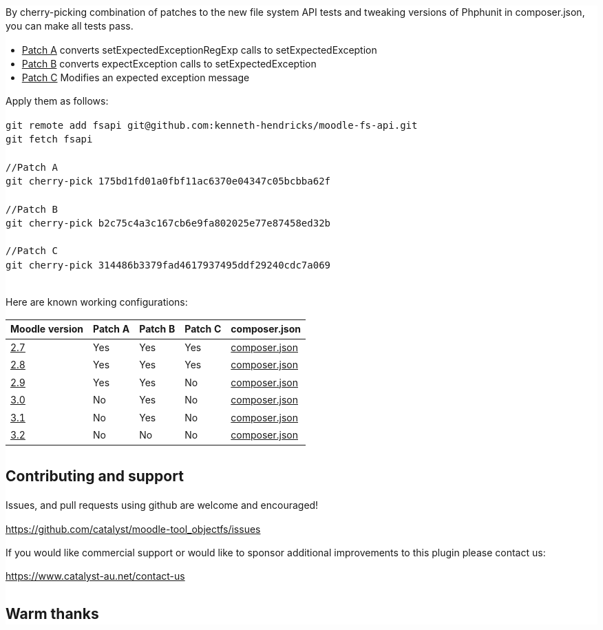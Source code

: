 
By cherry-picking combination of patches to the new file system API tests and tweaking versions of Phphunit in composer.json, you can make all tests pass.

- [Patch A](https://github.com/kenneth-hendricks/moodle-fs-api/commit/175bd1fd01a0fbf11ac6370e04347c05bcbba62f) converts setExpectedExceptionRegExp calls to setExpectedException
- [Patch B](https://github.com/kenneth-hendricks/moodle-fs-api/commit/b2c75c4a3c167cb6e9fa802025e77e87458ed32b) converts expectException calls to setExpectedException
- [Patch C](https://github.com/kenneth-hendricks/moodle-fs-api/commit/314486b3379fad4617937495ddf29240cdc7a069) Modifies an expected exception message

Apply them as follows:
<pre>
git remote add fsapi git@github.com:kenneth-hendricks/moodle-fs-api.git
git fetch fsapi

//Patch A
git cherry-pick 175bd1fd01a0fbf11ac6370e04347c05bcbba62f

//Patch B
git cherry-pick b2c75c4a3c167cb6e9fa802025e77e87458ed32b

//Patch C
git cherry-pick 314486b3379fad4617937495ddf29240cdc7a069

</pre>

Here are known working configurations:

| Moodle version | Patch A | Patch B | Patch C | composer.json  |
|----------------|---------|---------|---------|----------------|
| [2.7](https://github.com/kenneth-hendricks/moodle-fs-api/tree/MOODLE_27_STABLE_FSAPI)            |    Yes     |   Yes      |      Yes   |     [composer.json](https://github.com/kenneth-hendricks/moodle-fs-api/blob/MOODLE_27_STABLE_FSAPI/composer.json)           |
| [2.8](https://github.com/kenneth-hendricks/moodle-fs-api/tree/MOODLE_28_STABLE_FSAPI)            |    Yes     |   Yes      |      Yes   |     [composer.json](https://github.com/kenneth-hendricks/moodle-fs-api/blob/MOODLE_28_STABLE_FSAPI/composer.json)           |
| [2.9](https://github.com/kenneth-hendricks/moodle-fs-api/tree/MOODLE_29_STABLE_FSAPI)            |    Yes     |   Yes      |      No   |     [composer.json](https://github.com/kenneth-hendricks/moodle-fs-api/blob/MOODLE_29_STABLE_FSAPI/composer.json)           |
| [3.0](https://github.com/kenneth-hendricks/moodle-fs-api/tree/MOODLE_30_STABLE_FSAPI)            |    No     |   Yes      |      No   |     [composer.json](https://github.com/kenneth-hendricks/moodle-fs-api/blob/MOODLE_30_STABLE_FSAPI/composer.json)           |
| [3.1](https://github.com/kenneth-hendricks/moodle-fs-api/tree/MOODLE_31_STABLE_FSAPI)            |    No     |   Yes      |      No   |     [composer.json](https://github.com/kenneth-hendricks/moodle-fs-api/blob/MOODLE_31_STABLE_FSAPI/composer.json)           |
| [3.2](https://github.com/kenneth-hendricks/moodle-fs-api/tree/MOODLE_32_STABLE_FSAPI)            |    No     |   No      |      No   |     [composer.json](https://github.com/kenneth-hendricks/moodle-fs-api/blob/MOODLE_32_STABLE_FSAPI/composer.json)           |


Contributing and support
------------------------

Issues, and pull requests using github are welcome and encouraged!

https://github.com/catalyst/moodle-tool_objectfs/issues

If you would like commercial support or would like to sponsor additional improvements
to this plugin please contact us:

https://www.catalyst-au.net/contact-us


Warm thanks
-----------
